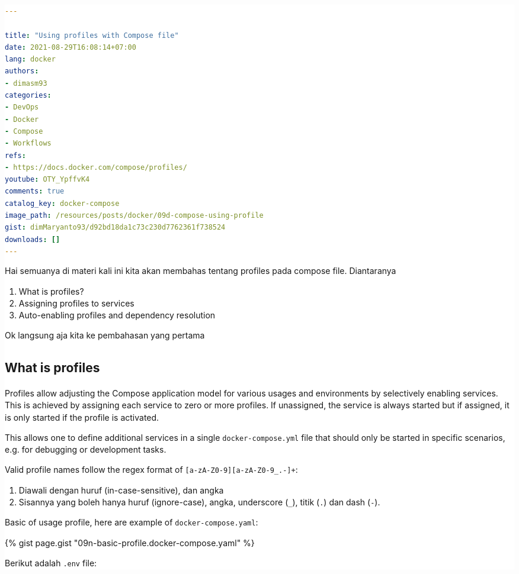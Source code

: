 ```yaml
---

title: "Using profiles with Compose file"
date: 2021-08-29T16:08:14+07:00
lang: docker
authors:
- dimasm93
categories:
- DevOps
- Docker
- Compose
- Workflows
refs: 
- https://docs.docker.com/compose/profiles/
youtube: OTY_YpffvK4
comments: true
catalog_key: docker-compose
image_path: /resources/posts/docker/09d-compose-using-profile
gist: dimMaryanto93/d92bd18da1c73c230d7762361f738524
downloads: []
---
```



Hai semuanya di materi kali ini kita akan membahas tentang profiles pada compose file. Diantaranya 

1. What is profiles?
2. Assigning profiles to services
3. Auto-enabling profiles and dependency resolution

Ok langsung aja kita ke pembahasan yang pertama 



## What is profiles

Profiles allow adjusting the Compose application model for various usages and environments by selectively enabling services. This is achieved by assigning each service to zero or more profiles. If unassigned, the service is always started but if assigned, it is only started if the profile is activated.

This allows one to define additional services in a single `docker-compose.yml` file that should only be started in specific scenarios, e.g. for debugging or development tasks.

Valid profile names follow the regex format of `[a-zA-Z0-9][a-zA-Z0-9_.-]+`:

1. Diawali dengan huruf (in-case-sensitive), dan angka
2. Sisannya yang boleh hanya huruf (ignore-case), angka, underscore (`_`), titik (`.`) dan dash (`-`). 

Basic of usage profile, here are example of `docker-compose.yaml`:

{% gist page.gist "09n-basic-profile.docker-compose.yaml" %}

Berikut adalah `.env` file:

